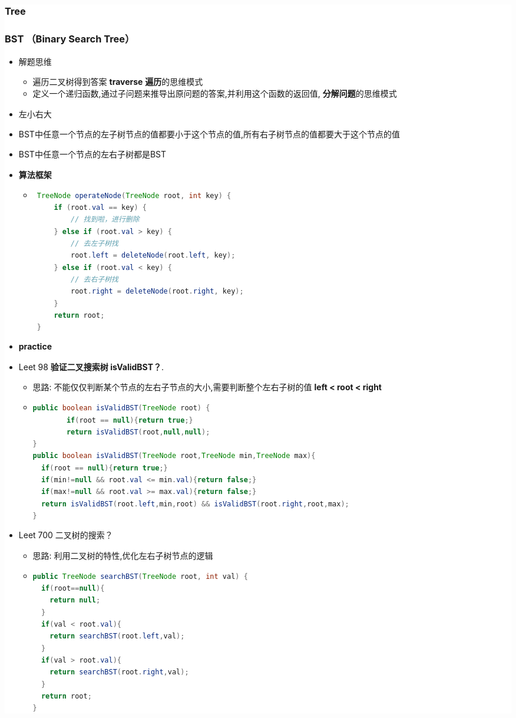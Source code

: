 ### Tree

### BST （Binary Search Tree）

- 解题思维
  - 遍历二叉树得到答案 **traverse** **遍历**的思维模式
  - 定义一个递归函数,通过子问题来推导出原问题的答案,并利用这个函数的返回值, **分解问题**的思维模式

- 左小右大

- BST中任意一个节点的左子树节点的值都要小于这个节点的值,所有右子树节点的值都要大于这个节点的值

- BST中任意一个节点的左右子树都是BST

- **算法框架**

   - ```java
      TreeNode operateNode(TreeNode root, int key) {
          if (root.val == key) {
              // 找到啦，进行删除
          } else if (root.val > key) {
              // 去左子树找
              root.left = deleteNode(root.left, key);
          } else if (root.val < key) {
              // 去右子树找
              root.right = deleteNode(root.right, key);
          }
          return root;
      }
      ```

- **practice**

- Leet 98 **验证二叉搜索树 isValidBST？**.

  - 思路: 不能仅仅判断某个节点的左右子节点的大小,需要判断整个左右子树的值   **left < root < right**

  - ```java
    public boolean isValidBST(TreeNode root) {
            if(root == null){return true;}
            return isValidBST(root,null,null);
    }
    public boolean isValidBST(TreeNode root,TreeNode min,TreeNode max){
      if(root == null){return true;}
      if(min!=null && root.val <= min.val){return false;}
      if(max!=null && root.val >= max.val){return false;}
      return isValidBST(root.left,min,root) && isValidBST(root.right,root,max);
    }
    ```

- Leet 700 二叉树的搜索？

   - 思路: 利用二叉树的特性,优化左右子树节点的逻辑

   - ```java
     public TreeNode searchBST(TreeNode root, int val) {
       if(root==null){
         return null;
       }
       if(val < root.val){
         return searchBST(root.left,val);
       }
       if(val > root.val){
         return searchBST(root.right,val);
       }
       return root;
     }
     ```
